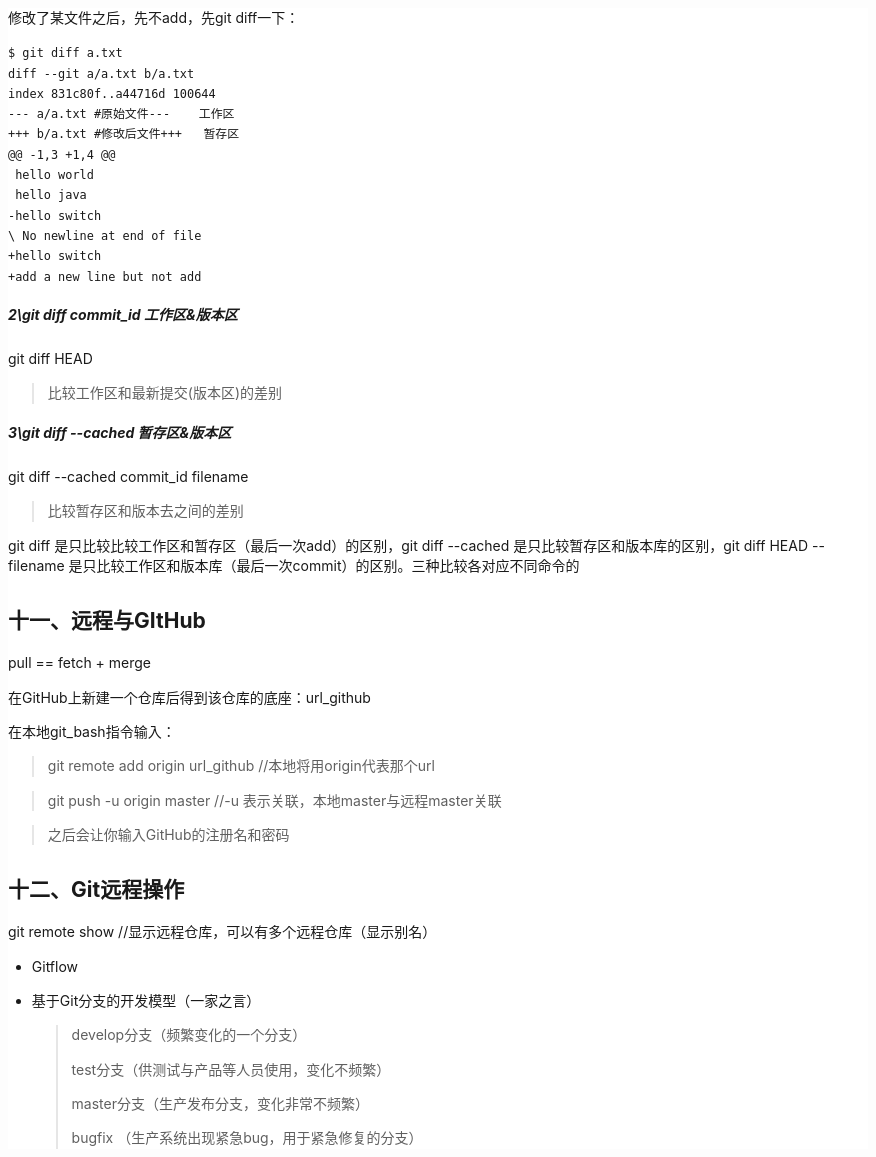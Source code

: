 修改了某文件之后，先不add，先git diff一下：

```shell
$ git diff a.txt
diff --git a/a.txt b/a.txt
index 831c80f..a44716d 100644
--- a/a.txt	#原始文件---	工作区
+++ b/a.txt	#修改后文件+++	暂存区
@@ -1,3 +1,4 @@
 hello world
 hello java
-hello switch
\ No newline at end of file
+hello switch
+add a new line but not add
```

##### 2\git diff commit_id 工作区&版本区

git diff HEAD <fielname>

> 比较工作区和最新提交(版本区)的差别

##### 3\git diff --cached 暂存区&版本区

git diff --cached commit_id filename

> 比较暂存区和版本去之间的差别

git diff 是只比较比较工作区和暂存区（最后一次add）的区别，git diff --cached 是只比较暂存区和版本库的区别，git diff HEAD -- filename 是只比较工作区和版本库（最后一次commit）的区别。三种比较各对应不同命令的

## 十一、远程与GItHub

pull == fetch + merge 

在GitHub上新建一个仓库后得到该仓库的底座：url_github

在本地git_bash指令输入：

> git remote add origin url_github	//本地将用origin代表那个url

> git push -u origin master	//-u 表示关联，本地master与远程master关联

> 之后会让你输入GitHub的注册名和密码

## 十二、Git远程操作

git remote show	//显示远程仓库，可以有多个远程仓库（显示别名）

* Gitflow

* 基于Git分支的开发模型（一家之言）

  > develop分支（频繁变化的一个分支）
  >
  > test分支（供测试与产品等人员使用，变化不频繁）
  >
  > master分支（生产发布分支，变化非常不频繁）
  >
  > bugfix （生产系统出现紧急bug，用于紧急修复的分支）
